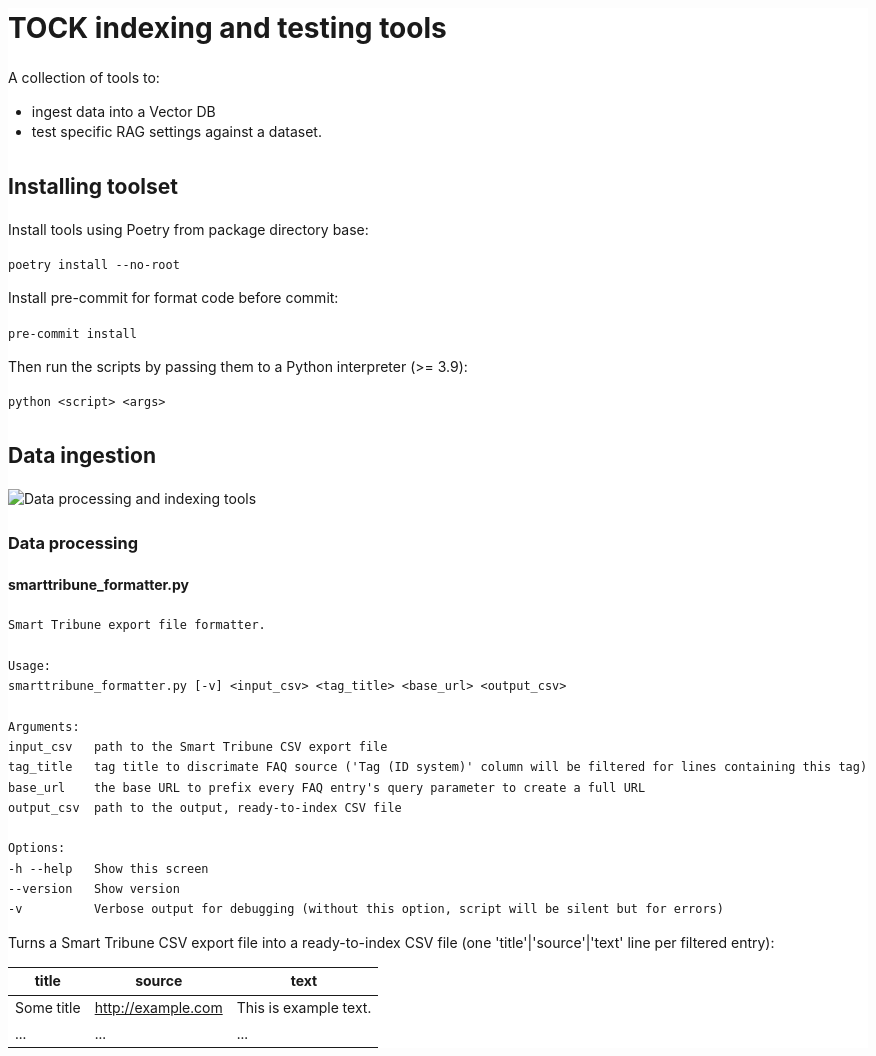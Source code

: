 # TOCK indexing and testing tools

A collection of tools to:

- ingest data into a Vector DB
- test specific RAG settings against a dataset.

## Installing toolset

Install tools using Poetry from package directory base:

`poetry install --no-root`

Install pre-commit for format code before commit:

`pre-commit install`

Then run the scripts by passing them to a Python interpreter (>= 3.9):

`python <script> <args>`

## Data ingestion

![Data processing and indexing tools](docs/processing_and_indexing.png "Data processing and indexing tools")

### Data processing

#### smarttribune_formatter.py

```
Smart Tribune export file formatter.

Usage:
smarttribune_formatter.py [-v] <input_csv> <tag_title> <base_url> <output_csv>

Arguments:
input_csv   path to the Smart Tribune CSV export file
tag_title   tag title to discrimate FAQ source ('Tag (ID system)' column will be filtered for lines containing this tag)
base_url    the base URL to prefix every FAQ entry's query parameter to create a full URL
output_csv  path to the output, ready-to-index CSV file

Options:
-h --help   Show this screen
--version   Show version
-v          Verbose output for debugging (without this option, script will be silent but for errors)
```

Turns a Smart Tribune CSV export file into a ready-to-index CSV file (one 'title'|'source'|'text' line per filtered entry):


| title      | source                | text                  |
|------------|--------------------|-----------------------|
| Some title | http://example.com | This is example text. |
| ...        | ...                | ...                   |
